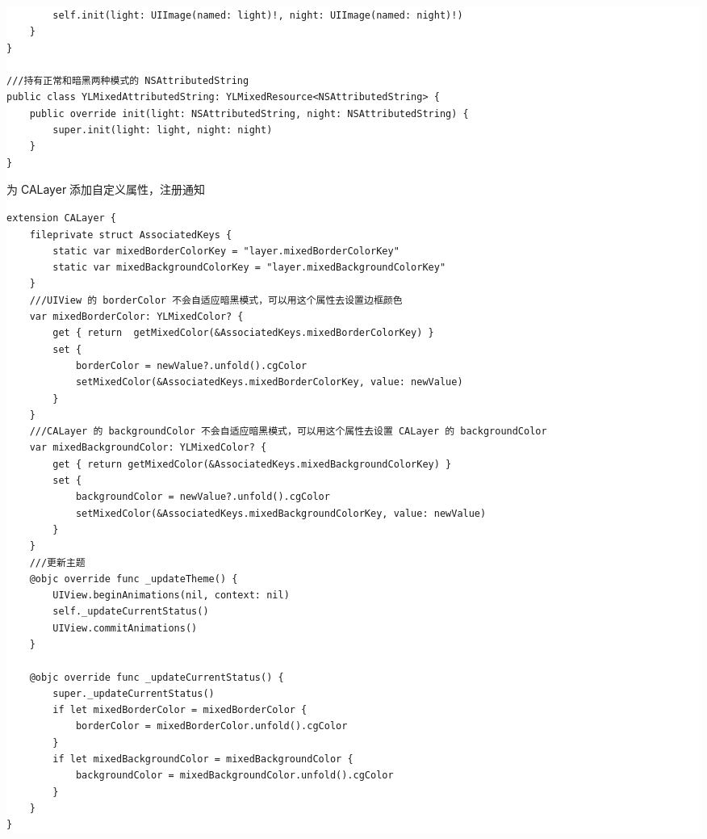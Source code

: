 ```
        self.init(light: UIImage(named: light)!, night: UIImage(named: night)!)
    }
}

///持有正常和暗黑两种模式的 NSAttributedString
public class YLMixedAttributedString: YLMixedResource<NSAttributedString> {
    public override init(light: NSAttributedString, night: NSAttributedString) {
        super.init(light: light, night: night)
    }
}
```
为 CALayer 添加自定义属性，注册通知 
```
extension CALayer {
    fileprivate struct AssociatedKeys {
        static var mixedBorderColorKey = "layer.mixedBorderColorKey"
        static var mixedBackgroundColorKey = "layer.mixedBackgroundColorKey"
    }
    ///UIView 的 borderColor 不会自适应暗黑模式，可以用这个属性去设置边框颜色
    var mixedBorderColor: YLMixedColor? {
        get { return  getMixedColor(&AssociatedKeys.mixedBorderColorKey) }
        set {
            borderColor = newValue?.unfold().cgColor
            setMixedColor(&AssociatedKeys.mixedBorderColorKey, value: newValue)
        }
    }
    ///CALayer 的 backgroundColor 不会自适应暗黑模式，可以用这个属性去设置 CALayer 的 backgroundColor
    var mixedBackgroundColor: YLMixedColor? {
        get { return getMixedColor(&AssociatedKeys.mixedBackgroundColorKey) }
        set {
            backgroundColor = newValue?.unfold().cgColor
            setMixedColor(&AssociatedKeys.mixedBackgroundColorKey, value: newValue)
        }
    }
    ///更新主题
    @objc override func _updateTheme() {
        UIView.beginAnimations(nil, context: nil)
        self._updateCurrentStatus()
        UIView.commitAnimations()
    }

    @objc override func _updateCurrentStatus() {
        super._updateCurrentStatus()
        if let mixedBorderColor = mixedBorderColor {
            borderColor = mixedBorderColor.unfold().cgColor
        }
        if let mixedBackgroundColor = mixedBackgroundColor {
            backgroundColor = mixedBackgroundColor.unfold().cgColor
        }
    }
}
```
